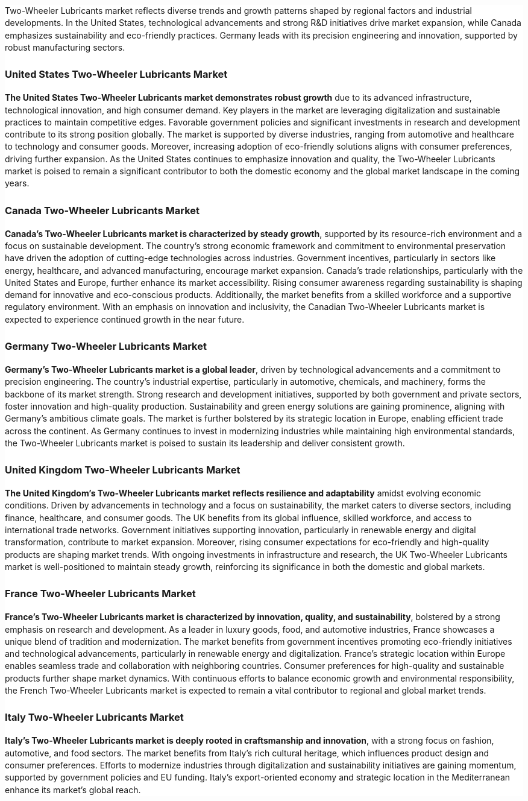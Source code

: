 Two-Wheeler Lubricants market reflects diverse trends and growth patterns shaped by regional factors and industrial developments. In the United States, technological advancements and strong R&amp;D initiatives drive market expansion, while Canada emphasizes sustainability and eco-friendly practices. Germany leads with its precision engineering and innovation, supported by robust manufacturing sectors.</span></em></p></blockquote><h3><strong>United States Two-Wheeler Lubricants Market</strong></h3><p><strong>The United States Two-Wheeler Lubricants market demonstrates robust growth</strong> due to its advanced infrastructure, technological innovation, and high consumer demand. Key players in the market are leveraging digitalization and sustainable practices to maintain competitive edges. Favorable government policies and significant investments in research and development contribute to its strong position globally. The market is supported by diverse industries, ranging from automotive and healthcare to technology and consumer goods. Moreover, increasing adoption of eco-friendly solutions aligns with consumer preferences, driving further expansion. As the United States continues to emphasize innovation and quality, the Two-Wheeler Lubricants market is poised to remain a significant contributor to both the domestic economy and the global market landscape in the coming years.</p><h3><strong>Canada Two-Wheeler Lubricants Market</strong></h3><p><strong>Canada&rsquo;s Two-Wheeler Lubricants market is characterized by steady growth</strong>, supported by its resource-rich environment and a focus on sustainable development. The country&rsquo;s strong economic framework and commitment to environmental preservation have driven the adoption of cutting-edge technologies across industries. Government incentives, particularly in sectors like energy, healthcare, and advanced manufacturing, encourage market expansion. Canada&rsquo;s trade relationships, particularly with the United States and Europe, further enhance its market accessibility. Rising consumer awareness regarding sustainability is shaping demand for innovative and eco-conscious products. Additionally, the market benefits from a skilled workforce and a supportive regulatory environment. With an emphasis on innovation and inclusivity, the Canadian Two-Wheeler Lubricants market is expected to experience continued growth in the near future.</p><h3><strong>Germany Two-Wheeler Lubricants Market</strong></h3><p><strong>Germany&rsquo;s Two-Wheeler Lubricants market is a global leader</strong>, driven by technological advancements and a commitment to precision engineering. The country&rsquo;s industrial expertise, particularly in automotive, chemicals, and machinery, forms the backbone of its market strength. Strong research and development initiatives, supported by both government and private sectors, foster innovation and high-quality production. Sustainability and green energy solutions are gaining prominence, aligning with Germany&rsquo;s ambitious climate goals. The market is further bolstered by its strategic location in Europe, enabling efficient trade across the continent. As Germany continues to invest in modernizing industries while maintaining high environmental standards, the Two-Wheeler Lubricants market is poised to sustain its leadership and deliver consistent growth.</p><h3><strong>United Kingdom Two-Wheeler Lubricants Market</strong></h3><p><strong>The United Kingdom&rsquo;s Two-Wheeler Lubricants market reflects resilience and adaptability</strong> amidst evolving economic conditions. Driven by advancements in technology and a focus on sustainability, the market caters to diverse sectors, including finance, healthcare, and consumer goods. The UK benefits from its global influence, skilled workforce, and access to international trade networks. Government initiatives supporting innovation, particularly in renewable energy and digital transformation, contribute to market expansion. Moreover, rising consumer expectations for eco-friendly and high-quality products are shaping market trends. With ongoing investments in infrastructure and research, the UK Two-Wheeler Lubricants market is well-positioned to maintain steady growth, reinforcing its significance in both the domestic and global markets.</p><h3><strong>France Two-Wheeler Lubricants Market</strong></h3><p><strong>France&rsquo;s Two-Wheeler Lubricants market is characterized by innovation, quality, and sustainability</strong>, bolstered by a strong emphasis on research and development. As a leader in luxury goods, food, and automotive industries, France showcases a unique blend of tradition and modernization. The market benefits from government incentives promoting eco-friendly initiatives and technological advancements, particularly in renewable energy and digitalization. France&rsquo;s strategic location within Europe enables seamless trade and collaboration with neighboring countries. Consumer preferences for high-quality and sustainable products further shape market dynamics. With continuous efforts to balance economic growth and environmental responsibility, the French Two-Wheeler Lubricants market is expected to remain a vital contributor to regional and global market trends.</p><h3><strong>Italy Two-Wheeler Lubricants Market</strong></h3><p><strong>Italy&rsquo;s Two-Wheeler Lubricants market is deeply rooted in craftsmanship and innovation</strong>, with a strong focus on fashion, automotive, and food sectors. The market benefits from Italy&rsquo;s rich cultural heritage, which influences product design and consumer preferences. Efforts to modernize industries through digitalization and sustainability initiatives are gaining momentum, supported by government policies and EU funding. Italy&rsquo;s export-oriented economy and strategic location in the Mediterranean enhance its market&rsquo;s global reach.